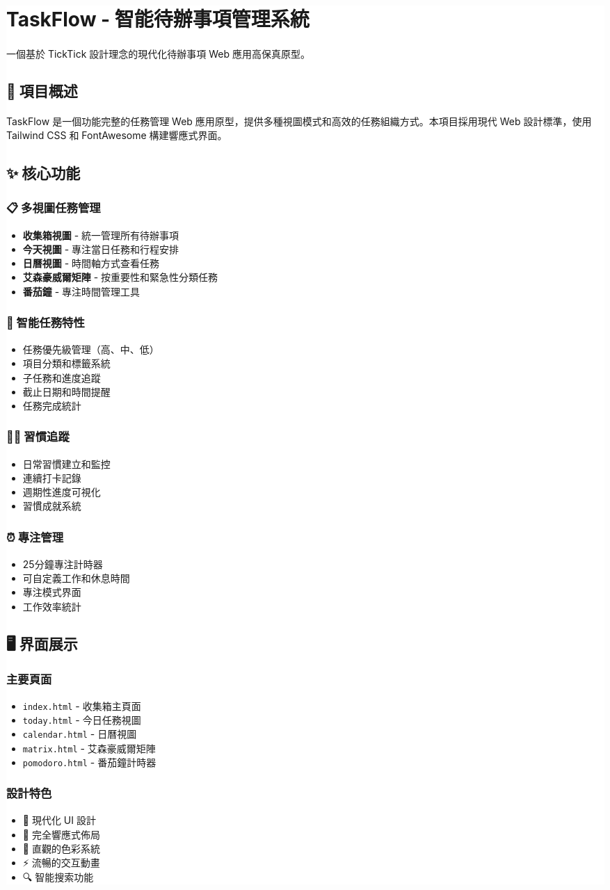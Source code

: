 # TaskFlow - 智能待辦事項管理系統

一個基於 TickTick 設計理念的現代化待辦事項 Web 應用高保真原型。

## 🚀 項目概述

TaskFlow 是一個功能完整的任務管理 Web 應用原型，提供多種視圖模式和高效的任務組織方式。本項目採用現代 Web 設計標準，使用 Tailwind CSS 和 FontAwesome 構建響應式界面。

## ✨ 核心功能

### 📋 多視圖任務管理
- **收集箱視圖** - 統一管理所有待辦事項
- **今天視圖** - 專注當日任務和行程安排
- **日曆視圖** - 時間軸方式查看任務
- **艾森豪威爾矩陣** - 按重要性和緊急性分類任務
- **番茄鐘** - 專注時間管理工具

### 🎯 智能任務特性
- 任務優先級管理（高、中、低）
- 項目分類和標籤系統
- 子任務和進度追蹤
- 截止日期和時間提醒
- 任務完成統計

### 🏃‍♂️ 習慣追蹤
- 日常習慣建立和監控
- 連續打卡記錄
- 週期性進度可視化
- 習慣成就系統

### ⏰ 專注管理
- 25分鐘專注計時器
- 可自定義工作和休息時間
- 專注模式界面
- 工作效率統計

## 🖥️ 界面展示

### 主要頁面
- `index.html` - 收集箱主頁面
- `today.html` - 今日任務視圖
- `calendar.html` - 日曆視圖
- `matrix.html` - 艾森豪威爾矩陣
- `pomodoro.html` - 番茄鐘計時器

### 設計特色
- 🎨 現代化 UI 設計
- 📱 完全響應式佈局
- 🌈 直觀的色彩系統
- ⚡ 流暢的交互動畫
- 🔍 智能搜索功能
